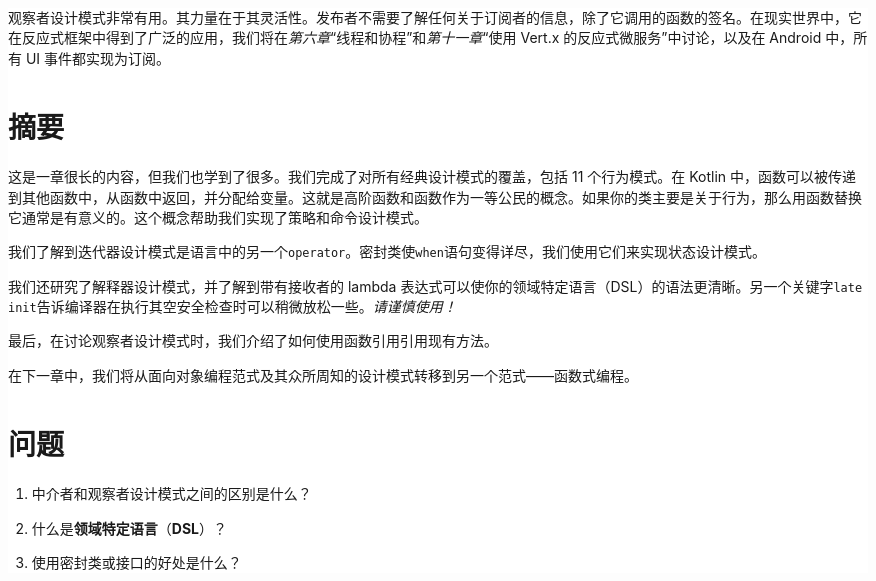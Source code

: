 观察者设计模式非常有用。其力量在于其灵活性。发布者不需要了解任何关于订阅者的信息，除了它调用的函数的签名。在现实世界中，它在反应式框架中得到了广泛的应用，我们将在*第六章*“线程和协程”和*第十一章*“使用 Vert.x 的反应式微服务”中讨论，以及在 Android 中，所有 UI 事件都实现为订阅。

# 摘要

这是一章很长的内容，但我们也学到了很多。我们完成了对所有经典设计模式的覆盖，包括 11 个行为模式。在 Kotlin 中，函数可以被传递到其他函数中，从函数中返回，并分配给变量。这就是高阶函数和函数作为一等公民的概念。如果你的类主要是关于行为，那么用函数替换它通常是有意义的。这个概念帮助我们实现了策略和命令设计模式。

我们了解到迭代器设计模式是语言中的另一个`operator`。密封类使`when`语句变得详尽，我们使用它们来实现状态设计模式。

我们还研究了解释器设计模式，并了解到带有接收者的 lambda 表达式可以使你的领域特定语言（DSL）的语法更清晰。另一个关键字`lateinit`告诉编译器在执行其空安全检查时可以稍微放松一些。*请谨慎使用！*

最后，在讨论观察者设计模式时，我们介绍了如何使用函数引用引用现有方法。

在下一章中，我们将从面向对象编程范式及其众所周知的设计模式转移到另一个范式——函数式编程。

# 问题

1.  中介者和观察者设计模式之间的区别是什么？

1.  什么是**领域特定语言**（**DSL**）？

1.  使用密封类或接口的好处是什么？
